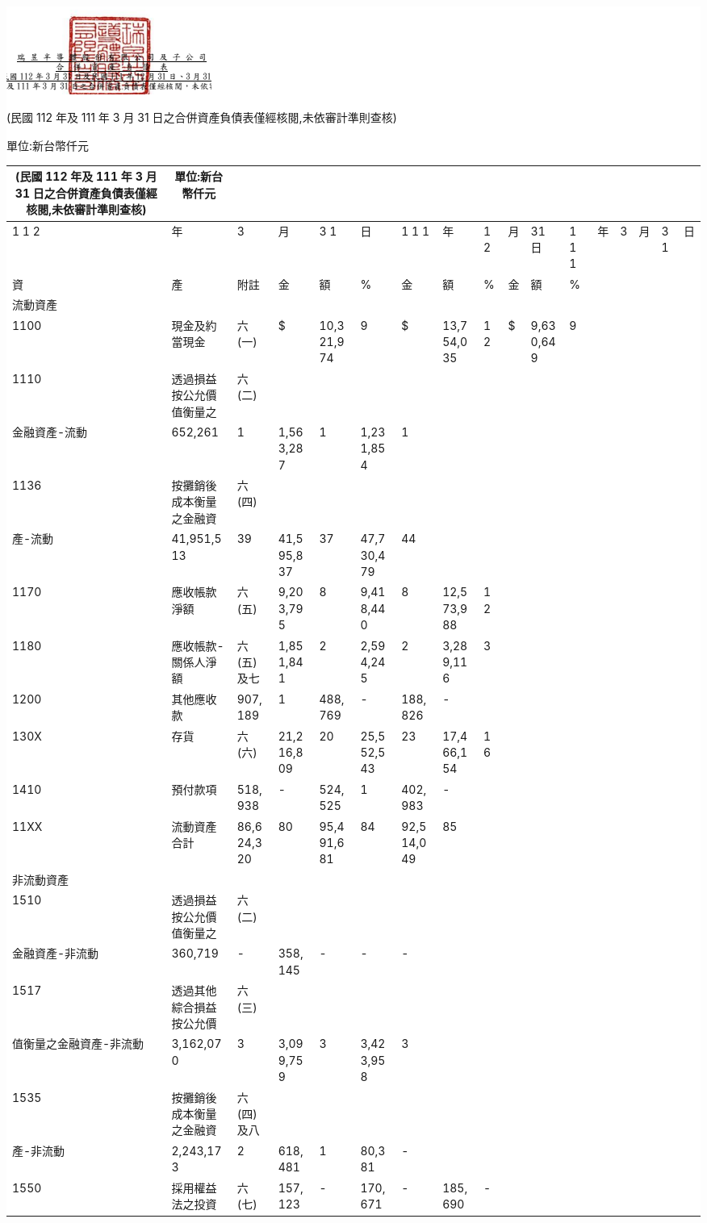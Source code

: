

![0_image_0.png](0_image_0.png)

(民國 112 年及 111 年 3 月 31 日之合併資產負債表僅經核閱,未依審計準則查核)

單位:新台幣仟元

| (民國 112 年及 111 年 3 月 31 日之合併資產負債表僅經核閱,未依審計準則查核)   | 單位:新台幣仟元         |            |             |            |            |             |            |     |             |           |       |    |    |    |     |    |
|-------------------------------------------------------------------------------|--------------------------|------------|-------------|------------|------------|-------------|------------|-----|-------------|-----------|-------|----|----|----|-----|----|
| 1 1 2                                                                         | 年                       | 3          | 月          | 3 1        | 日         | 1 1 1       | 年         | 1 2 | 月          | 31 日     | 1 1 1 | 年 | 3  | 月 | 3 1 | 日 |
| 資                                                                            | 產                       | 附註       | 金          | 額         | %          | 金          | 額         | %   | 金          | 額        | %     |    |    |    |     |    |
| 流動資產                                                                      |                          |            |             |            |            |             |            |     |             |           |       |    |    |    |     |    |
| 1100                                                                          | 現金及約當現金           | 六(一)     | $           | 10,321,974 | 9          | $           | 13,754,035 | 12  | $           | 9,630,649 | 9     |    |    |    |     |    |
| 1110                                                                          | 透過損益按公允價值衡量之 | 六(二)     |             |            |            |             |            |     |             |           |       |    |    |    |     |    |
| 金融資產-流動                                                                | 652,261                  | 1          | 1,563,287   | 1          | 1,231,854  | 1           |            |     |             |           |       |    |    |    |     |    |
| 1136                                                                          | 按攤銷後成本衡量之金融資 | 六(四)     |             |            |            |             |            |     |             |           |       |    |    |    |     |    |
| 產-流動                                                                      | 41,951,513               | 39         | 41,595,837  | 37         | 47,730,479 | 44          |            |     |             |           |       |    |    |    |     |    |
| 1170                                                                          | 應收帳款淨額             | 六(五)     | 9,203,795   | 8          | 9,418,440  | 8           | 12,573,988 | 12  |             |           |       |    |    |    |     |    |
| 1180                                                                          | 應收帳款-關係人淨額     | 六(五)及七 | 1,851,841   | 2          | 2,594,245  | 2           | 3,289,116  | 3   |             |           |       |    |    |    |     |    |
| 1200                                                                          | 其他應收款               | 907,189    | 1           | 488,769    | -          | 188,826     | -          |     |             |           |       |    |    |    |     |    |
| 130X                                                                          | 存貨                     | 六(六)     | 21,216,809  | 20         | 25,552,543 | 23          | 17,466,154 | 16  |             |           |       |    |    |    |     |    |
| 1410                                                                          | 預付款項                 | 518,938    | -           | 524,525    | 1          | 402,983     | -          |     |             |           |       |    |    |    |     |    |
| 11XX                                                                          | 流動資產合計             | 86,624,320 | 80          | 95,491,681 | 84         | 92,514,049  | 85         |     |             |           |       |    |    |    |     |    |
| 非流動資產                                                                    |                          |            |             |            |            |             |            |     |             |           |       |    |    |    |     |    |
| 1510                                                                          | 透過損益按公允價值衡量之 | 六(二)     |             |            |            |             |            |     |             |           |       |    |    |    |     |    |
| 金融資產-非流動                                                              | 360,719                  | -          | 358,145     | -          | -          | -           |            |     |             |           |       |    |    |    |     |    |
| 1517                                                                          | 透過其他綜合損益按公允價 | 六(三)     |             |            |            |             |            |     |             |           |       |    |    |    |     |    |
| 值衡量之金融資產-非流動                                                      | 3,162,070                | 3          | 3,099,759   | 3          | 3,423,958  | 3           |            |     |             |           |       |    |    |    |     |    |
| 1535                                                                          | 按攤銷後成本衡量之金融資 | 六(四)及八 |             |            |            |             |            |     |             |           |       |    |    |    |     |    |
| 產-非流動                                                                    | 2,243,173                | 2          | 618,481     | 1          | 80,381     | -           |            |     |             |           |       |    |    |    |     |    |
| 1550                                                                          | 採用權益法之投資         | 六(七)     | 157,123     | -          | 170,671    | -           | 185,690    | -   |             |           |       |    |    |    |     |    |